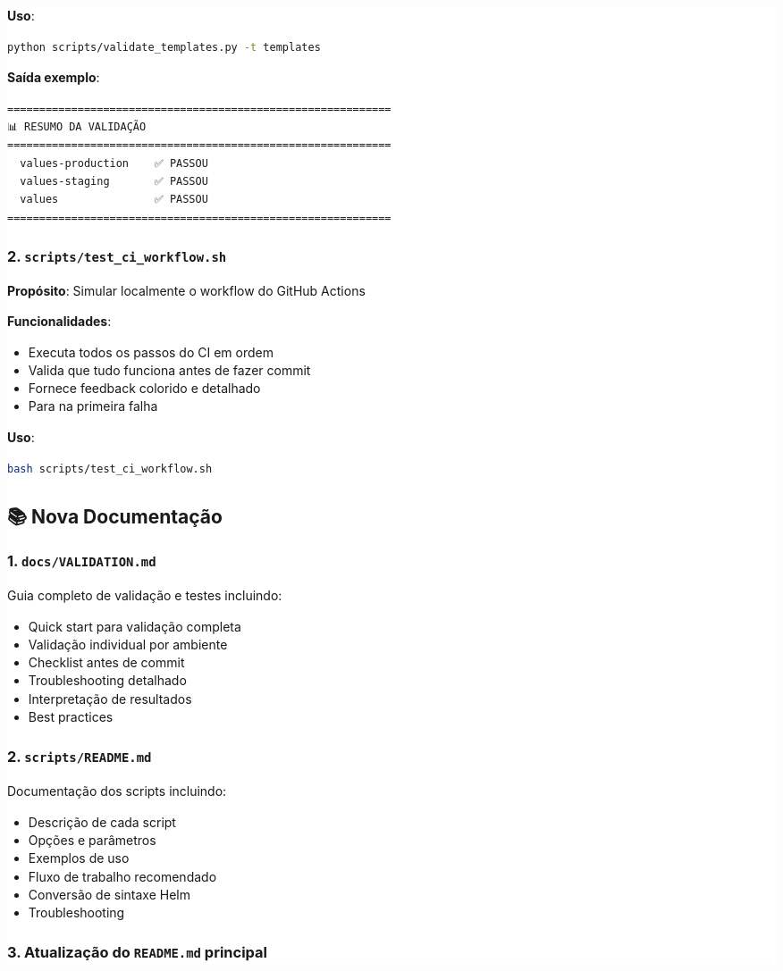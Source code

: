 **Uso**:
```bash
python scripts/validate_templates.py -t templates
```

**Saída exemplo**:
```
============================================================
📊 RESUMO DA VALIDAÇÃO
============================================================
  values-production    ✅ PASSOU
  values-staging       ✅ PASSOU
  values               ✅ PASSOU
============================================================
```

### 2. `scripts/test_ci_workflow.sh`

**Propósito**: Simular localmente o workflow do GitHub Actions

**Funcionalidades**:
- Executa todos os passos do CI em ordem
- Valida que tudo funciona antes de fazer commit
- Fornece feedback colorido e detalhado
- Para na primeira falha

**Uso**:
```bash
bash scripts/test_ci_workflow.sh
```

## 📚 Nova Documentação

### 1. `docs/VALIDATION.md`

Guia completo de validação e testes incluindo:
- Quick start para validação completa
- Validação individual por ambiente
- Checklist antes de commit
- Troubleshooting detalhado
- Interpretação de resultados
- Best practices

### 2. `scripts/README.md`

Documentação dos scripts incluindo:
- Descrição de cada script
- Opções e parâmetros
- Exemplos de uso
- Fluxo de trabalho recomendado
- Conversão de sintaxe Helm
- Troubleshooting

### 3. Atualização do `README.md` principal
